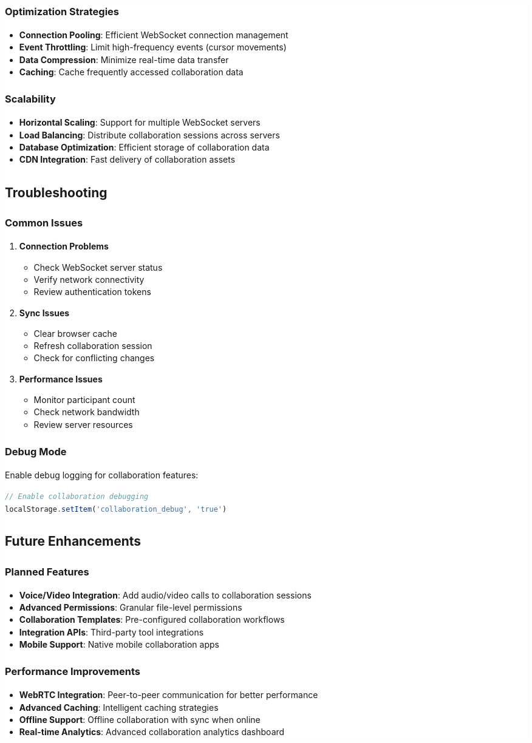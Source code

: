 ### Optimization Strategies
- **Connection Pooling**: Efficient WebSocket connection management
- **Event Throttling**: Limit high-frequency events (cursor movements)
- **Data Compression**: Minimize real-time data transfer
- **Caching**: Cache frequently accessed collaboration data

### Scalability
- **Horizontal Scaling**: Support for multiple WebSocket servers
- **Load Balancing**: Distribute collaboration sessions across servers
- **Database Optimization**: Efficient storage of collaboration data
- **CDN Integration**: Fast delivery of collaboration assets

## Troubleshooting

### Common Issues

1. **Connection Problems**
   - Check WebSocket server status
   - Verify network connectivity
   - Review authentication tokens

2. **Sync Issues**
   - Clear browser cache
   - Refresh collaboration session
   - Check for conflicting changes

3. **Performance Issues**
   - Monitor participant count
   - Check network bandwidth
   - Review server resources

### Debug Mode
Enable debug logging for collaboration features:
```typescript
// Enable collaboration debugging
localStorage.setItem('collaboration_debug', 'true')
```

## Future Enhancements

### Planned Features
- **Voice/Video Integration**: Add audio/video calls to collaboration sessions
- **Advanced Permissions**: Granular file-level permissions
- **Collaboration Templates**: Pre-configured collaboration workflows
- **Integration APIs**: Third-party tool integrations
- **Mobile Support**: Native mobile collaboration apps

### Performance Improvements
- **WebRTC Integration**: Peer-to-peer communication for better performance
- **Advanced Caching**: Intelligent caching strategies
- **Offline Support**: Offline collaboration with sync when online
- **Real-time Analytics**: Advanced collaboration analytics dashboard
